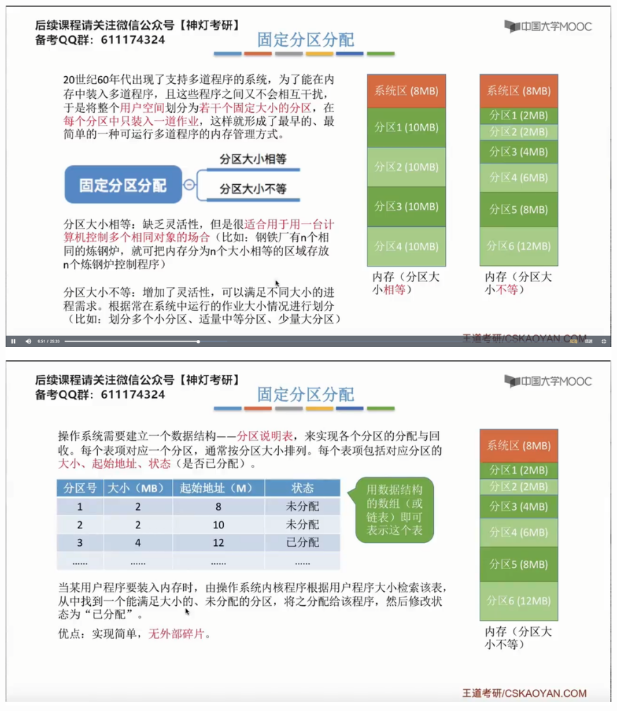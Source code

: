 ![image-20220924194105895](assets/image-20220924194105895.png)

![image-20220924194250606](assets/image-20220924194250606.png)
